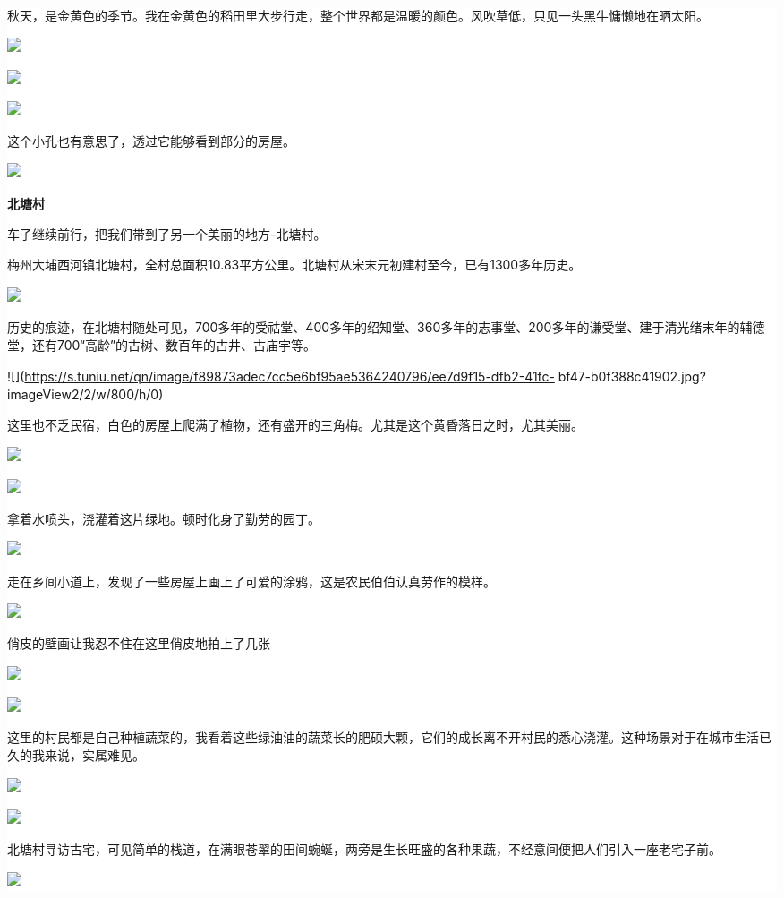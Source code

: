 秋天，是金黄色的季节。我在金黄色的稻田里大步行走，整个世界都是温暖的颜色。风吹草低，只见一头黑牛慵懒地在晒太阳。

![](https://s.tuniu.net/qn/image/f89873adec7cc5e6bf95ae5364240796/805e20e3-ca41-4896-9476-8a358d09887c.jpg?imageView2/2/w/800/h/0)

![](https://s.tuniu.net/qn/image/f89873adec7cc5e6bf95ae5364240796/fc66438b-f8f5-4a28-80ae-2a1367503792.jpg?imageView2/2/w/800/h/0)

![](https://s.tuniu.net/qn/image/f89873adec7cc5e6bf95ae5364240796/c58a4344-e8fe-4bc0-aba8-da30767463bf.jpg?imageView2/2/w/800/h/0)

这个小孔也有意思了，透过它能够看到部分的房屋。

![](https://s.tuniu.net/qn/image/f89873adec7cc5e6bf95ae5364240796/b61f7bab-9601-45f6-9137-5477edd90c4f.jpg?imageView2/2/w/800/h/0)

**北塘村**

车子继续前行，把我们带到了另一个美丽的地方-北塘村。

梅州大埔西河镇北塘村，全村总面积10.83平方公里。北塘村从宋末元初建村至今，已有1300多年历史。

![](https://s.tuniu.net/qn/image/f89873adec7cc5e6bf95ae5364240796/feb23c0c-53d0-49f2-8ea0-1ce2e2113abe.jpg?imageView2/2/w/800/h/0)

历史的痕迹，在北塘村随处可见，700多年的受祜堂、400多年的绍知堂、360多年的志事堂、200多年的谦受堂、建于清光绪末年的辅德堂，还有700“高龄”的古树、数百年的古井、古庙宇等。

![](https://s.tuniu.net/qn/image/f89873adec7cc5e6bf95ae5364240796/ee7d9f15-dfb2-41fc-
bf47-b0f388c41902.jpg?imageView2/2/w/800/h/0)

这里也不乏民宿，白色的房屋上爬满了植物，还有盛开的三角梅。尤其是这个黄昏落日之时，尤其美丽。

![](https://s.tuniu.net/qn/image/f89873adec7cc5e6bf95ae5364240796/6a88329e-7591-4528-add7-52f3641f3e65.jpg?imageView2/2/w/800/h/0)

![](https://s.tuniu.net/qn/image/f89873adec7cc5e6bf95ae5364240796/b021e6d1-cfeb-481e-bf35-3a5baceed390.jpg?imageView2/2/w/800/h/0)

拿着水喷头，浇灌着这片绿地。顿时化身了勤劳的园丁。

![](https://s.tuniu.net/qn/image/f89873adec7cc5e6bf95ae5364240796/da5d5833-28e5-407f-9b5a-ce08ebdff318.jpg?imageView2/2/w/800/h/0)

走在乡间小道上，发现了一些房屋上画上了可爱的涂鸦，这是农民伯伯认真劳作的模样。

![](https://s.tuniu.net/qn/image/f89873adec7cc5e6bf95ae5364240796/8a799386-819e-4cea-87f7-34a38794094f.jpg?imageView2/2/w/800/h/0)

俏皮的壁画让我忍不住在这里俏皮地拍上了几张

![](https://s.tuniu.net/qn/image/f89873adec7cc5e6bf95ae5364240796/70bf5676-a4e1-41f7-bbb4-68acd2155b77.jpg?imageView2/2/w/800/h/0)

![](https://s.tuniu.net/qn/image/f89873adec7cc5e6bf95ae5364240796/25fff429-6045-4195-9849-0025a0b59f3b.jpg?imageView2/2/w/800/h/0)

这里的村民都是自己种植蔬菜的，我看着这些绿油油的蔬菜长的肥硕大颗，它们的成长离不开村民的悉心浇灌。这种场景对于在城市生活已久的我来说，实属难见。

![](https://s.tuniu.net/qn/image/f89873adec7cc5e6bf95ae5364240796/013676d5-4081-40b9-9171-4896e3c299aa.jpg?imageView2/2/w/800/h/0)

![](https://s.tuniu.net/qn/image/f89873adec7cc5e6bf95ae5364240796/41a557c5-7a0e-495b-84e9-609f04004e08.jpg?imageView2/2/w/800/h/0)

北塘村寻访古宅，可见简单的栈道，在满眼苍翠的田间蜿蜒，两旁是生长旺盛的各种果蔬，不经意间便把人们引入一座老宅子前。

![](https://s.tuniu.net/qn/image/f89873adec7cc5e6bf95ae5364240796/77d56450-257c-4a80-8e4c-fa15d17cc7ab.jpg?imageView2/2/w/800/h/0)

